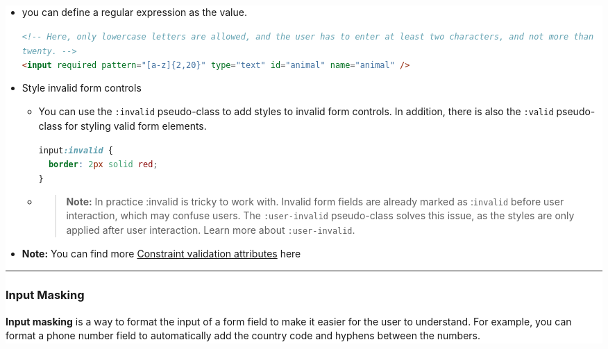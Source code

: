   - you can define a regular expression as the value.

    ```html
    <!-- Here, only lowercase letters are allowed, and the user has to enter at least two characters, and not more than twenty. -->
    <input required pattern="[a-z]{2,20}" type="text" id="animal" name="animal" />
    ```

- Style invalid form controls

  - You can use the `:invalid` pseudo-class to add styles to invalid form controls. In addition, there is also the `:valid` pseudo-class for styling valid form elements.

    ```css
    input:invalid {
      border: 2px solid red;
    }
    ```

  - > **Note:** In practice :invalid is tricky to work with. Invalid form fields are already marked as :`invalid` before user interaction, which may confuse users. The `:user-invalid` pseudo-class solves this issue, as the styles are only applied after user interaction. Learn more about `:user-invalid`.

- **Note:** You can find more [Constraint validation attributes](https://developer.mozilla.org/en-US/docs/Web/HTML/Constraint_validation) here

---

### Input Masking

**Input masking** is a way to format the input of a form field to make it easier for the user to understand. For example, you can format a phone number field to automatically add the country code and hyphens between the numbers.